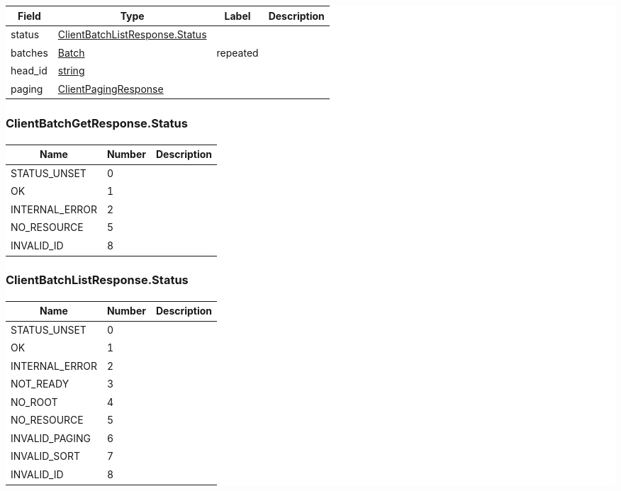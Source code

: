 
| Field | Type | Label | Description |
| ----- | ---- | ----- | ----------- |
| status | [ClientBatchListResponse.Status](#ClientBatchListResponse.Status) |  |  |
| batches | [Batch](#Batch) | repeated |  |
| head_id | [string](#string) |  |  |
| paging | [ClientPagingResponse](#ClientPagingResponse) |  |  |





 


<a name=".ClientBatchGetResponse.Status"></a>

### ClientBatchGetResponse.Status


| Name | Number | Description |
| ---- | ------ | ----------- |
| STATUS_UNSET | 0 |  |
| OK | 1 |  |
| INTERNAL_ERROR | 2 |  |
| NO_RESOURCE | 5 |  |
| INVALID_ID | 8 |  |



<a name=".ClientBatchListResponse.Status"></a>

### ClientBatchListResponse.Status


| Name | Number | Description |
| ---- | ------ | ----------- |
| STATUS_UNSET | 0 |  |
| OK | 1 |  |
| INTERNAL_ERROR | 2 |  |
| NOT_READY | 3 |  |
| NO_ROOT | 4 |  |
| NO_RESOURCE | 5 |  |
| INVALID_PAGING | 6 |  |
| INVALID_SORT | 7 |  |
| INVALID_ID | 8 |  |
